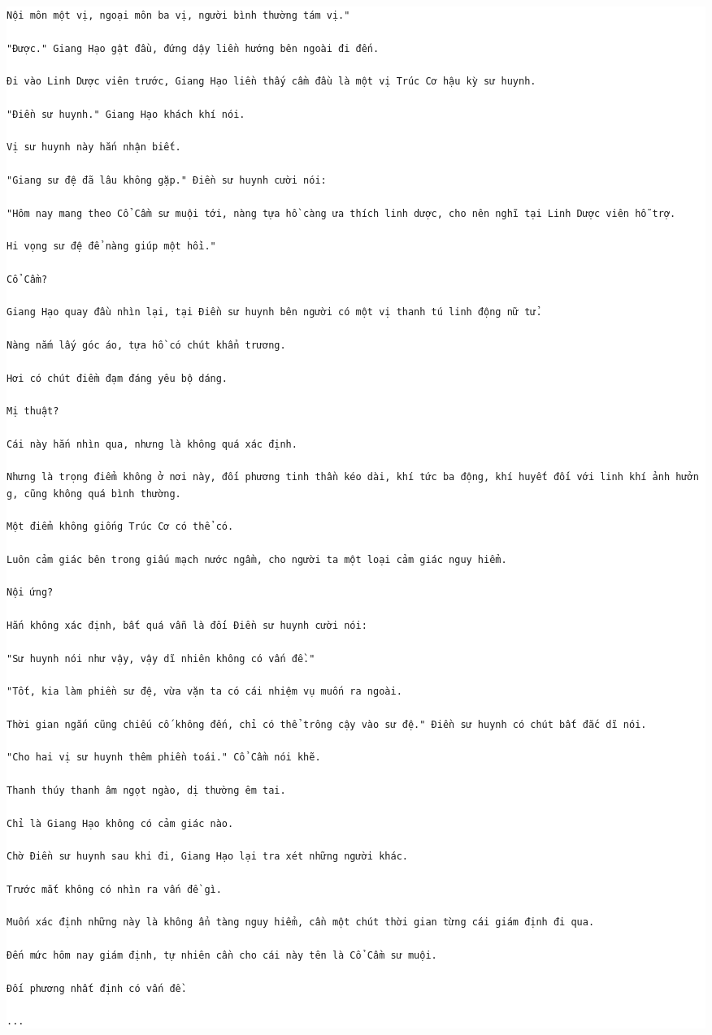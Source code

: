 	Nội môn một vị, ngoại môn ba vị, người bình thường tám vị."

	"Được." Giang Hạo gật đầu, đứng dậy liền hướng bên ngoài đi đến.

	Đi vào Linh Dược viên trước, Giang Hạo liền thấy cầm đầu là một vị Trúc Cơ hậu kỳ sư huynh.

	"Điền sư huynh." Giang Hạo khách khí nói.

	Vị sư huynh này hắn nhận biết.

	"Giang sư đệ đã lâu không gặp." Điền sư huynh cười nói:

	"Hôm nay mang theo Cổ Cầm sư muội tới, nàng tựa hồ càng ưa thích linh dược, cho nên nghĩ tại Linh Dược viên hỗ trợ.

	Hi vọng sư đệ để nàng giúp một hồi."

	Cổ Cầm?

	Giang Hạo quay đầu nhìn lại, tại Điền sư huynh bên người có một vị thanh tú linh động nữ tử.

	Nàng nắm lấy góc áo, tựa hồ có chút khẩn trương.

	Hơi có chút điềm đạm đáng yêu bộ dáng.

	Mị thuật?

	Cái này hắn nhìn qua, nhưng là không quá xác định.

	Nhưng là trọng điểm không ở nơi này, đối phương tinh thần kéo dài, khí tức ba động, khí huyết đối với linh khí ảnh hưởng, cũng không quá bình thường.

	Một điểm không giống Trúc Cơ có thể có.

	Luôn cảm giác bên trong giấu mạch nước ngầm, cho người ta một loại cảm giác nguy hiểm.

	Nội ứng?

	Hắn không xác định, bất quá vẫn là đối Điền sư huynh cười nói:

	"Sư huynh nói như vậy, vậy dĩ nhiên không có vấn đề."

	"Tốt, kia làm phiền sư đệ, vừa vặn ta có cái nhiệm vụ muốn ra ngoài.

	Thời gian ngắn cũng chiếu cố không đến, chỉ có thể trông cậy vào sư đệ." Điền sư huynh có chút bất đắc dĩ nói.

	"Cho hai vị sư huynh thêm phiền toái." Cổ Cầm nói khẽ.

	Thanh thúy thanh âm ngọt ngào, dị thường êm tai.

	Chỉ là Giang Hạo không có cảm giác nào.

	Chờ Điền sư huynh sau khi đi, Giang Hạo lại tra xét những người khác.

	Trước mắt không có nhìn ra vấn đề gì.

	Muốn xác định những này là không ẩn tàng nguy hiểm, cần một chút thời gian từng cái giám định đi qua.

	Đến mức hôm nay giám định, tự nhiên cần cho cái này tên là Cổ Cầm sư muội.

	Đối phương nhất định có vấn đề.

	...




